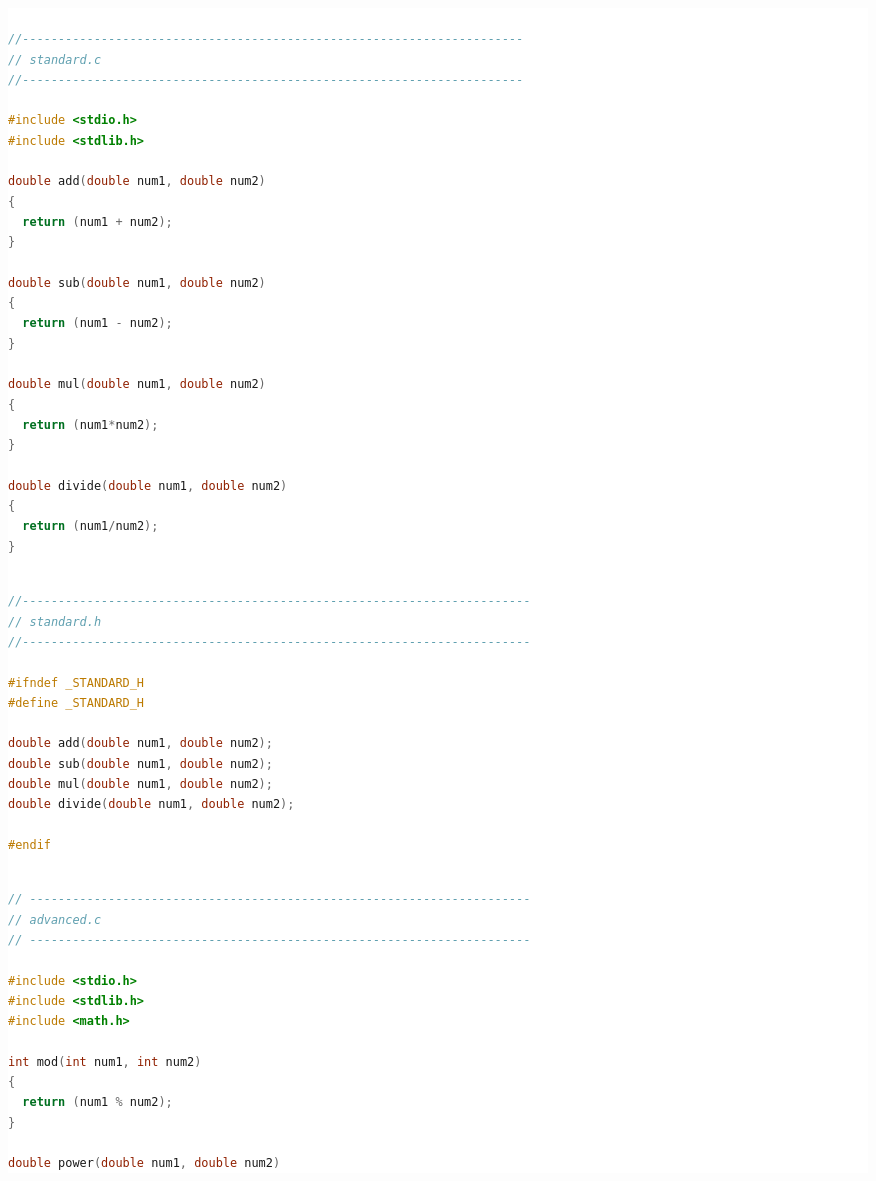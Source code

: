 ```C

//----------------------------------------------------------------------
// standard.c
//----------------------------------------------------------------------

#include <stdio.h>
#include <stdlib.h>

double add(double num1, double num2)
{
  return (num1 + num2);
}

double sub(double num1, double num2)
{
  return (num1 - num2);
}

double mul(double num1, double num2)
{
  return (num1*num2);
}

double divide(double num1, double num2)
{
  return (num1/num2);
}

```

```C

//-----------------------------------------------------------------------
// standard.h
//-----------------------------------------------------------------------

#ifndef _STANDARD_H
#define _STANDARD_H

double add(double num1, double num2);
double sub(double num1, double num2);
double mul(double num1, double num2);
double divide(double num1, double num2);

#endif

```

```C

// ----------------------------------------------------------------------
// advanced.c
// ----------------------------------------------------------------------

#include <stdio.h>
#include <stdlib.h>
#include <math.h>

int mod(int num1, int num2)
{
  return (num1 % num2);
}

double power(double num1, double num2)
```